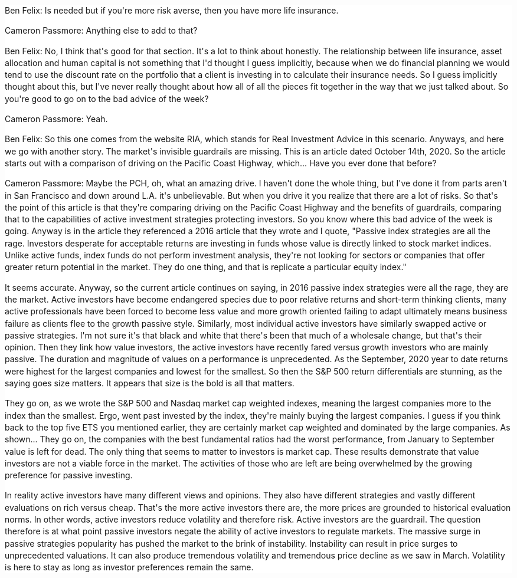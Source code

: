 Ben Felix: Is needed but if you're more risk averse, then you have more life insurance.

Cameron Passmore: Anything else to add to that?

Ben Felix: No, I think that's good for that section. It's a lot to think about honestly. The relationship between life insurance, asset allocation and human capital is not something that I'd thought I guess implicitly, because when we do financial planning we would tend to use the discount rate on the portfolio that a client is investing in to calculate their insurance needs. So I guess implicitly thought about this, but I've never really thought about how all of all the pieces fit together in the way that we just talked about. So you're good to go on to the bad advice of the week?

Cameron Passmore: Yeah. 

Ben Felix: So this one comes from the website RIA, which stands for Real Investment Advice in this scenario. Anyways, and here we go with another story. The market's invisible guardrails are missing. This is an article dated October 14th, 2020. So the article starts out with a comparison of driving on the Pacific Coast Highway, which... Have you ever done that before?

Cameron Passmore: Maybe the PCH, oh, what an amazing drive. I haven't done the whole thing, but I've done it from parts aren't in San Francisco and down around L.A. it's unbelievable. But when you drive it you realize that there are a lot of risks. So that's the point of this article is that they're comparing driving on the Pacific Coast Highway and the benefits of guardrails, comparing that to the capabilities of active investment strategies protecting investors. So you know where this bad advice of the week is going. Anyway is in the article they referenced a 2016 article that they wrote and I quote, "Passive index strategies are all the rage. Investors desperate for acceptable returns are investing in funds whose value is directly linked to stock market indices. Unlike active funds, index funds do not perform investment analysis, they're not looking for sectors or companies that offer greater return potential in the market. They do one thing, and that is replicate a particular equity index." 

It seems accurate. Anyway, so the current article continues on saying, in 2016 passive index strategies were all the rage, they are the market. Active investors have become endangered species due to poor relative returns and short-term thinking clients, many active professionals have been forced to become less value and more growth oriented failing to adapt ultimately means business failure as clients flee to the growth passive style. Similarly, most individual active investors have similarly swapped active or passive strategies. I'm not sure it's that black and white that there's been that much of a wholesale change, but that's their opinion. Then they link how value investors, the active investors have recently fared versus growth investors who are mainly passive. The duration and magnitude of values on a performance is unprecedented. As the September, 2020 year to date returns were highest for the largest companies and lowest for the smallest. So then the S&P 500 return differentials are stunning, as the saying goes size matters. It appears that size is the bold is all that matters.

They go on, as we wrote the S&P 500 and Nasdaq market cap weighted indexes, meaning the largest companies more to the index than the smallest. Ergo, went past invested by the index, they're mainly buying the largest companies. I guess if you think back to the top five ETS you mentioned earlier, they are certainly market cap weighted and dominated by the large companies. As shown... They go on, the companies with the best fundamental ratios had the worst performance, from January to September value is left for dead. The only thing that seems to matter to investors is market cap. These results demonstrate that value investors are not a viable force in the market. The activities of those who are left are being overwhelmed by the growing preference for passive investing.

In reality active investors have many different views and opinions. They also have different strategies and vastly different evaluations on rich versus cheap. That's the more active investors there are, the more prices are grounded to historical evaluation norms. In other words, active investors reduce volatility and therefore risk. Active investors are the guardrail. The question therefore is at what point passive investors negate the ability of active investors to regulate markets. The massive surge in passive strategies popularity has pushed the market to the brink of instability. Instability can result in price surges to unprecedented valuations. It can also produce tremendous volatility and tremendous price decline as we saw in March. Volatility is here to stay as long as investor preferences remain the same. 
